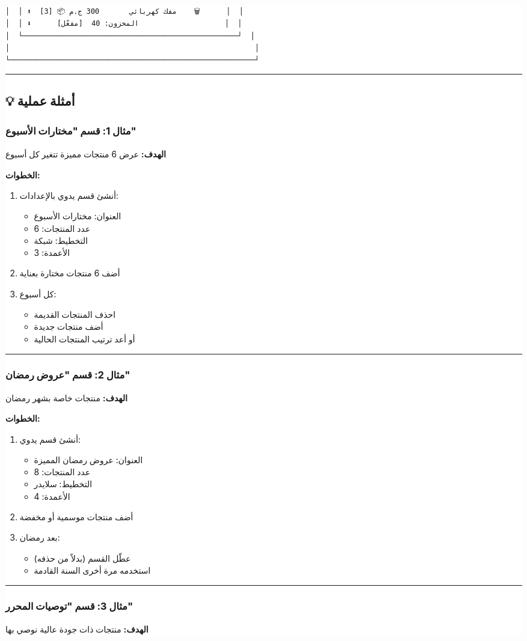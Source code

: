 ```
│  │ ⬆️  [3] 📦 مفك كهربائي       300 ج.م    🗑️      │  │
│  │ ⬇️      المخزون: 40  [مفعّل]                    │  │
│  └──────────────────────────────────────────────────┘  │
│                                                         │
└─────────────────────────────────────────────────────────┘
```

---

## 💡 أمثلة عملية

### مثال 1: قسم "مختارات الأسبوع"

**الهدف:** عرض 6 منتجات مميزة تتغير كل أسبوع

**الخطوات:**
1. أنشئ قسم يدوي بالإعدادات:
   - العنوان: مختارات الأسبوع
   - عدد المنتجات: 6
   - التخطيط: شبكة
   - الأعمدة: 3

2. أضف 6 منتجات مختارة بعناية

3. كل أسبوع:
   - احذف المنتجات القديمة
   - أضف منتجات جديدة
   - أو أعد ترتيب المنتجات الحالية

---

### مثال 2: قسم "عروض رمضان"

**الهدف:** منتجات خاصة بشهر رمضان

**الخطوات:**
1. أنشئ قسم يدوي:
   - العنوان: عروض رمضان المميزة
   - عدد المنتجات: 8
   - التخطيط: سلايدر
   - الأعمدة: 4

2. أضف منتجات موسمية أو مخفضة

3. بعد رمضان:
   - عطّل القسم (بدلاً من حذفه)
   - استخدمه مرة أخرى السنة القادمة

---

### مثال 3: قسم "توصيات المحرر"

**الهدف:** منتجات ذات جودة عالية نوصي بها
